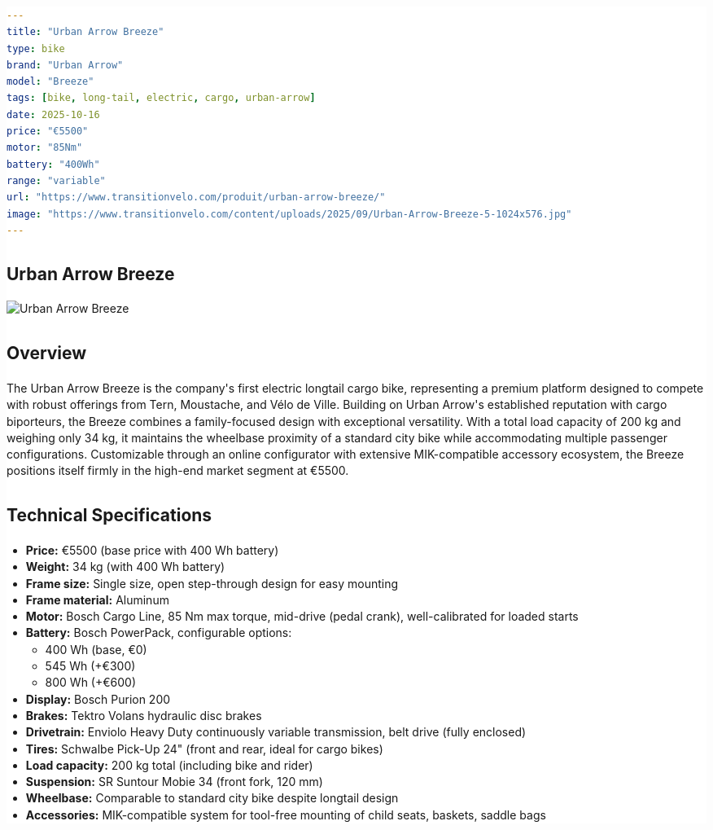 ```yaml
---
title: "Urban Arrow Breeze"
type: bike
brand: "Urban Arrow"
model: "Breeze"
tags: [bike, long-tail, electric, cargo, urban-arrow]
date: 2025-10-16
price: "€5500"
motor: "85Nm"
battery: "400Wh"
range: "variable"
url: "https://www.transitionvelo.com/produit/urban-arrow-breeze/"
image: "https://www.transitionvelo.com/content/uploads/2025/09/Urban-Arrow-Breeze-5-1024x576.jpg"
---
```


## Urban Arrow Breeze

![Urban Arrow Breeze](https://www.transitionvelo.com/content/uploads/2025/09/Urban-Arrow-Breeze-5-1024x576.jpg)

## Overview

The Urban Arrow Breeze is the company's first electric longtail cargo bike, representing a premium platform designed to compete with robust offerings from Tern, Moustache, and Vélo de Ville. Building on Urban Arrow's established reputation with cargo biporteurs, the Breeze combines a family-focused design with exceptional versatility. With a total load capacity of 200 kg and weighing only 34 kg, it maintains the wheelbase proximity of a standard city bike while accommodating multiple passenger configurations. Customizable through an online configurator with extensive MIK-compatible accessory ecosystem, the Breeze positions itself firmly in the high-end market segment at €5500.

## Technical Specifications




- **Price:** €5500 (base price with 400 Wh battery)
- **Weight:** 34 kg (with 400 Wh battery)
- **Frame size:** Single size, open step-through design for easy mounting
- **Frame material:** Aluminum
- **Motor:** Bosch Cargo Line, 85 Nm max torque, mid-drive (pedal crank), well-calibrated for loaded starts
- **Battery:** Bosch PowerPack, configurable options:
  - 400 Wh (base, €0)
  - 545 Wh (+€300)
  - 800 Wh (+€600)
- **Display:** Bosch Purion 200
- **Brakes:** Tektro Volans hydraulic disc brakes
- **Drivetrain:** Enviolo Heavy Duty continuously variable transmission, belt drive (fully enclosed)
- **Tires:** Schwalbe Pick-Up 24" (front and rear, ideal for cargo bikes)
- **Load capacity:** 200 kg total (including bike and rider)
- **Suspension:** SR Suntour Mobie 34 (front fork, 120 mm)
- **Wheelbase:** Comparable to standard city bike despite longtail design
- **Accessories:** MIK-compatible system for tool-free mounting of child seats, baskets, saddle bags
